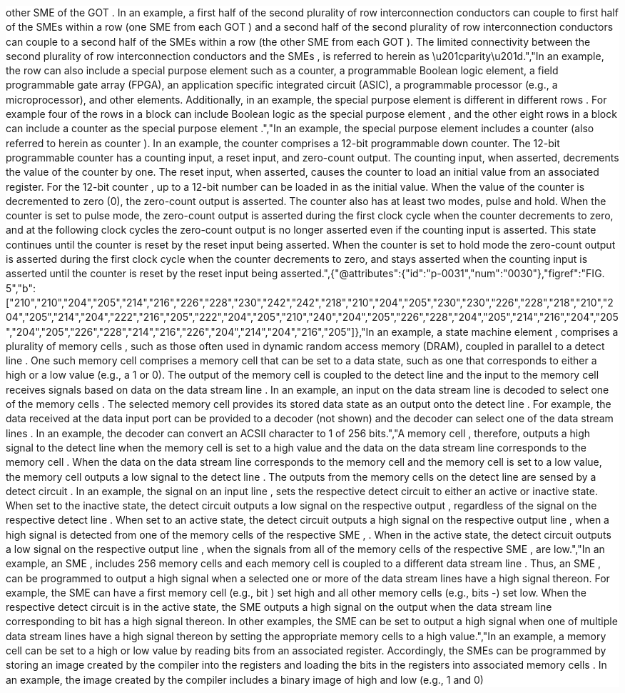other SME  of the GOT . In an example, a first half of the second plurality of row interconnection conductors  can couple to first half of the SMEs  within a row  (one SME  from each GOT ) and a second half of the second plurality of row interconnection conductors  can couple to a second half of the SMEs  within a row  (the other SME  from each GOT ). The limited connectivity between the second plurality of row interconnection conductors  and the SMEs ,  is referred to herein as \u201cparity\u201d.","In an example, the row  can also include a special purpose element  such as a counter, a programmable Boolean logic element, a field programmable gate array (FPGA), an application specific integrated circuit (ASIC), a programmable processor (e.g., a microprocessor), and other elements. Additionally, in an example, the special purpose element  is different in different rows . For example four of the rows  in a block  can include Boolean logic as the special purpose element , and the other eight rows  in a block  can include a counter as the special purpose element .","In an example, the special purpose element  includes a counter (also referred to herein as counter ). In an example, the counter  comprises a 12-bit programmable down counter. The 12-bit programmable counter  has a counting input, a reset input, and zero-count output. The counting input, when asserted, decrements the value of the counter  by one. The reset input, when asserted, causes the counter  to load an initial value from an associated register. For the 12-bit counter , up to a 12-bit number can be loaded in as the initial value. When the value of the counter  is decremented to zero (0), the zero-count output is asserted. The counter  also has at least two modes, pulse and hold. When the counter  is set to pulse mode, the zero-count output is asserted during the first clock cycle when the counter  decrements to zero, and at the following clock cycles the zero-count output is no longer asserted even if the counting input is asserted. This state continues until the counter  is reset by the reset input being asserted. When the counter  is set to hold mode the zero-count output is asserted during the first clock cycle when the counter  decrements to zero, and stays asserted when the counting input is asserted until the counter  is reset by the reset input being asserted.",{"@attributes":{"id":"p-0031","num":"0030"},"figref":"FIG. 5","b":["210","210","204","205","214","216","226","228","230","242","242","218","210","204","205","230","230","226","228","218","210","204","205","214","204","222","216","205","222","204","205","210","240","204","205","226","228","204","205","214","216","204","205","204","205","226","228","214","216","226","204","214","204","216","205"]},"In an example, a state machine element ,  comprises a plurality of memory cells , such as those often used in dynamic random access memory (DRAM), coupled in parallel to a detect line . One such memory cell  comprises a memory cell that can be set to a data state, such as one that corresponds to either a high or a low value (e.g., a 1 or 0). The output of the memory cell  is coupled to the detect line  and the input to the memory cell  receives signals based on data on the data stream line . In an example, an input on the data stream line  is decoded to select one of the memory cells . The selected memory cell  provides its stored data state as an output onto the detect line . For example, the data received at the data input port  can be provided to a decoder (not shown) and the decoder can select one of the data stream lines . In an example, the decoder can convert an ACSII character to 1 of 256 bits.","A memory cell , therefore, outputs a high signal to the detect line  when the memory cell  is set to a high value and the data on the data stream line  corresponds to the memory cell . When the data on the data stream line  corresponds to the memory cell  and the memory cell  is set to a low value, the memory cell  outputs a low signal to the detect line . The outputs from the memory cells  on the detect line  are sensed by a detect circuit . In an example, the signal on an input line ,  sets the respective detect circuit  to either an active or inactive state. When set to the inactive state, the detect circuit  outputs a low signal on the respective output ,  regardless of the signal on the respective detect line . When set to an active state, the detect circuit  outputs a high signal on the respective output line ,  when a high signal is detected from one of the memory cells  of the respective SME , . When in the active state, the detect circuit  outputs a low signal on the respective output line ,  when the signals from all of the memory cells  of the respective SME ,  are low.","In an example, an SME ,  includes 256 memory cells  and each memory cell  is coupled to a different data stream line . Thus, an SME ,  can be programmed to output a high signal when a selected one or more of the data stream lines  have a high signal thereon. For example, the SME  can have a first memory cell  (e.g., bit ) set high and all other memory cells  (e.g., bits -) set low. When the respective detect circuit  is in the active state, the SME  outputs a high signal on the output  when the data stream line  corresponding to bit  has a high signal thereon. In other examples, the SME  can be set to output a high signal when one of multiple data stream lines  have a high signal thereon by setting the appropriate memory cells  to a high value.","In an example, a memory cell  can be set to a high or low value by reading bits from an associated register. Accordingly, the SMEs  can be programmed by storing an image created by the compiler into the registers and loading the bits in the registers into associated memory cells . In an example, the image created by the compiler includes a binary image of high and low (e.g., 1 and 0)